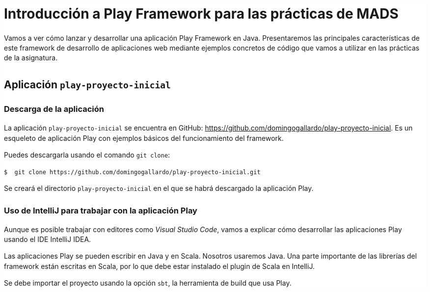 # Introducción a Play Framework para las prácticas de MADS #

Vamos a ver cómo lanzar y desarrollar una aplicación Play Framework en
Java. Presentaremos las principales características de este framework
de desarrollo de aplicaciones web mediante ejemplos concretos de
código que vamos a utilizar en las prácticas de la asignatura.

## Aplicación `play-proyecto-inicial` ##

### Descarga de la aplicación ###

La aplicación `play-proyecto-inicial` se encuentra en GitHub:
<https://github.com/domingogallardo/play-proyecto-inicial>. Es un
esqueleto de aplicación Play con ejemplos básicos del funcionamiento
del framework.

Puedes descargarla usando el comando `git clone`:

```text
$  git clone https://github.com/domingogallardo/play-proyecto-inicial.git
```

Se creará el directorio `play-proyecto-inicial` en el que se habrá
descargado la aplicación Play.

### Uso de IntelliJ para trabajar con la aplicación Play ###

Aunque es posible trabajar con editores como _Visual Studio Code_,
vamos a explicar cómo desarrollar las aplicaciones Play usando el IDE
IntelliJ IDEA.

Las aplicaciones Play se pueden escribir en Java y en Scala. Nosotros
usaremos Java. Una parte importante de las librerías del framework
están escritas en Scala, por lo que debe estar instalado el plugin de
Scala en IntelliJ.

Se debe importar el proyecto usando la opción `sbt`, la herramienta de
build que usa Play. 

